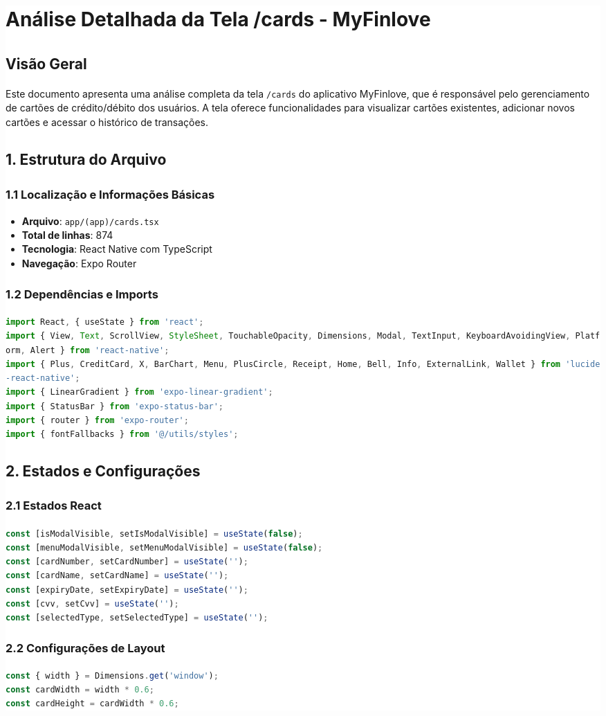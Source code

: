 # Análise Detalhada da Tela /cards - MyFinlove

## Visão Geral

Este documento apresenta uma análise completa da tela `/cards` do aplicativo MyFinlove, que é responsável pelo gerenciamento de cartões de crédito/débito dos usuários. A tela oferece funcionalidades para visualizar cartões existentes, adicionar novos cartões e acessar o histórico de transações.

## 1. Estrutura do Arquivo

### 1.1 Localização e Informações Básicas
- **Arquivo**: `app/(app)/cards.tsx`
- **Total de linhas**: 874
- **Tecnologia**: React Native com TypeScript
- **Navegação**: Expo Router

### 1.2 Dependências e Imports
```typescript
import React, { useState } from 'react';
import { View, Text, ScrollView, StyleSheet, TouchableOpacity, Dimensions, Modal, TextInput, KeyboardAvoidingView, Platform, Alert } from 'react-native';
import { Plus, CreditCard, X, BarChart, Menu, PlusCircle, Receipt, Home, Bell, Info, ExternalLink, Wallet } from 'lucide-react-native';
import { LinearGradient } from 'expo-linear-gradient';
import { StatusBar } from 'expo-status-bar';
import { router } from 'expo-router';
import { fontFallbacks } from '@/utils/styles';
```

## 2. Estados e Configurações

### 2.1 Estados React
```typescript
const [isModalVisible, setIsModalVisible] = useState(false);
const [menuModalVisible, setMenuModalVisible] = useState(false);
const [cardNumber, setCardNumber] = useState('');
const [cardName, setCardName] = useState('');
const [expiryDate, setExpiryDate] = useState('');
const [cvv, setCvv] = useState('');
const [selectedType, setSelectedType] = useState('');
```

### 2.2 Configurações de Layout
```typescript
const { width } = Dimensions.get('window');
const cardWidth = width * 0.6;
const cardHeight = cardWidth * 0.6;
```
